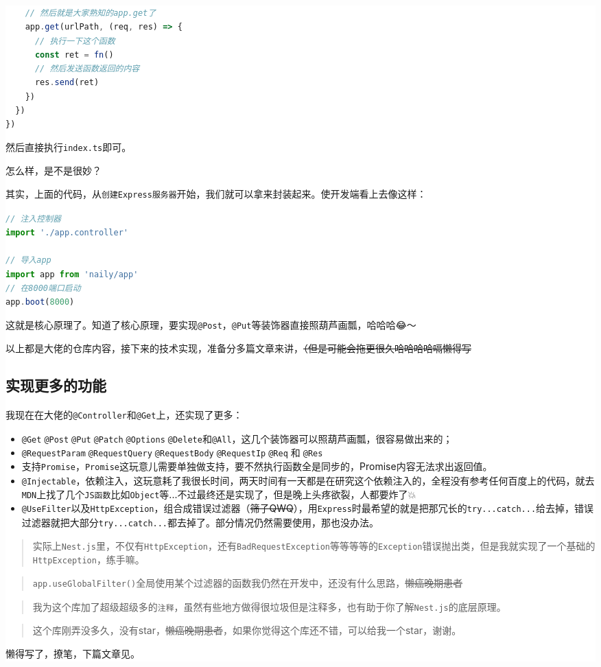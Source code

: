 ```typescript
    // 然后就是大家熟知的app.get了
    app.get(urlPath, (req, res) => {
      // 执行一下这个函数
      const ret = fn()
      // 然后发送函数返回的内容
      res.send(ret)
    })
  })
})
```

然后直接执行`index.ts`即可。

怎么样，是不是很妙？

其实，上面的代码，从`创建Express服务器`开始，我们就可以拿来封装起来。使开发端看上去像这样：

```typescript
// 注入控制器
import './app.controller'

// 导入app
import app from 'naily/app'
// 在8000端口启动
app.boot(8000)
```

这就是核心原理了。知道了核心原理，要实现`@Post`，`@Put`等装饰器直接照葫芦画瓢，哈哈哈😂～

以上都是大佬的仓库内容，接下来的技术实现，准备分多篇文章来讲，~~（但是可能会拖更很久哈哈哈哈嗝懒得写~~

## 实现更多的功能

我现在在大佬的`@Controller`和`@Get`上，还实现了更多：

* `@Get` `@Post` `@Put` `@Patch` `@Options` `@Delete`和`@All`，这几个装饰器可以照葫芦画瓢，很容易做出来的；
* `@RequestParam` `@RequestQuery` `@RequestBody` `@RequestIp` `@Req` 和 `@Res`
* 支持`Promise`，`Promise`这玩意儿需要单独做支持，要不然执行函数全是同步的，Promise内容无法求出返回值。
* `@Injectable`，依赖注入，这玩意耗了我很长时间，两天时间有一天都是在研究这个依赖注入的，全程没有参考任何百度上的代码，就去`MDN`上找了几个`JS函数`比如`Object`等...不过最终还是实现了，但是晚上头疼欲裂，人都要炸了💥
* `@UseFilter`以及`HttpException`，组合成错误过滤器（~~筛子QWQ~~），用`Express`时最希望的就是把那冗长的`try...catch...`给去掉，错误过滤器就把大部分`try...catch...`都去掉了。部分情况仍然需要使用，那也没办法。

>实际上`Nest.js`里，不仅有`HttpException`，还有`BadRequestException`等等等等的`Exception`错误抛出类，但是我就实现了一个基础的`HttpException`，练手嘛。

> `app.useGlobalFilter()`全局使用某个过滤器的函数我仍然在开发中，还没有什么思路，~~懒癌晚期患者~~

> 我为这个库加了超级超级多的`注释`，虽然有些地方做得很垃圾但是注释多，也有助于你了解`Nest.js`的底层原理。

> 这个库刚弄没多久，没有star，~~懒癌晚期患者~~，如果你觉得这个库还不错，可以给我一个star，谢谢。

懒得写了，撩笔，下篇文章见。
